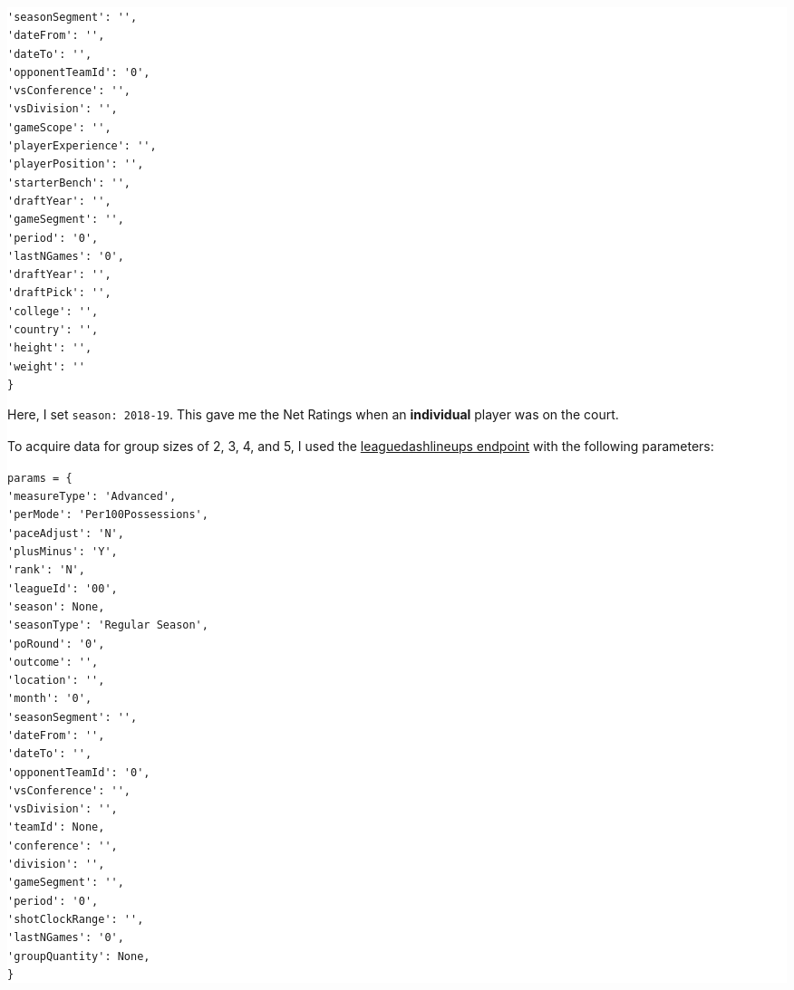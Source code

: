 ```
'seasonSegment': '',
'dateFrom': '',
'dateTo': '',
'opponentTeamId': '0',
'vsConference': '',
'vsDivision': '',
'gameScope': '',
'playerExperience': '',
'playerPosition': '',
'starterBench': '',
'draftYear': '',
'gameSegment': '',
'period': '0',
'lastNGames': '0',
'draftYear': '',
'draftPick': '',
'college': '',
'country': '',
'height': '',
'weight': ''
}
```

Here, I set `season: 2018-19`. This gave me the Net Ratings when an **individual** player was on the court.

To acquire data for group sizes of 2, 3, 4, and 5, I used the [leaguedashlineups endpoint](http://stats.nba.com/stats/leaguedashlineups/?) with the following parameters:
```
params = {
'measureType': 'Advanced',
'perMode': 'Per100Possessions',
'paceAdjust': 'N',
'plusMinus': 'Y',
'rank': 'N',
'leagueId': '00',
'season': None,
'seasonType': 'Regular Season',
'poRound': '0',
'outcome': '',
'location': '',
'month': '0',
'seasonSegment': '',
'dateFrom': '',
'dateTo': '',
'opponentTeamId': '0',
'vsConference': '',
'vsDivision': '',
'teamId': None,
'conference': '',
'division': '',
'gameSegment': '',
'period': '0',
'shotClockRange': '',
'lastNGames': '0',
'groupQuantity': None,
}
```
